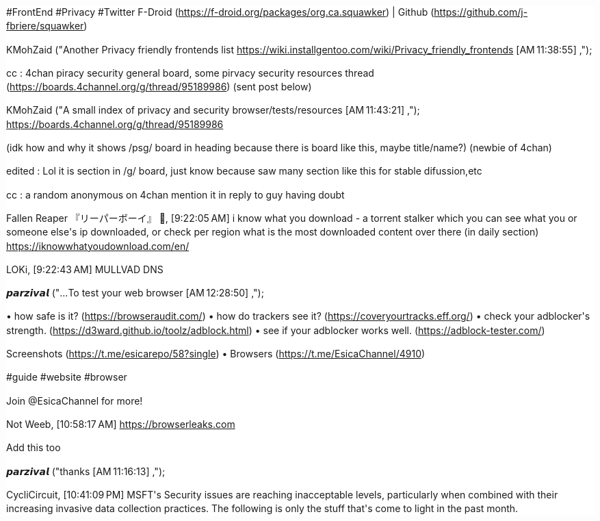 #FrontEnd #Privacy #Twitter
F-Droid (https://f-droid.org/packages/org.ca.squawker) | Github (https://github.com/j-fbriere/squawker)

KMohZaid ("⁧;(", [11:38:55 AM]
Another Privacy friendly frontends list
https://wiki.installgentoo.com/wiki/Privacy_friendly_frontends

cc : 4chan piracy security general board, some pirvacy security resources thread (https://boards.4channel.org/g/thread/95189986) (sent post below)

KMohZaid ("⁧;(", [11:43:21 AM]
A small index of privacy and security browser/tests/resources
https://boards.4channel.org/g/thread/95189986 

(idk how and why it shows /psg/ board in heading because there is board like this, maybe title/name?)
(newbie of 4chan)


edited : Lol it is section in /g/ board, just know because saw many section like this for stable difussion,etc

cc : a random anonymous on 4chan mention it in reply to guy having doubt

Fallen Reaper 『リーパーボーイ』⁪⁬⁮ 🦦, [9:22:05 AM]
i know what you download - a torrent stalker which you can see what you or someone else's ip downloaded, or check per region what is the most downloaded content over there (in daily section)
https://iknowwhatyoudownload.com/en/

LOKi, [9:22:43 AM]
MULLVAD DNS

𝙥𝙖𝙧𝙯𝙞𝙫𝙖𝙡 ("⁧;(", [12:28:50 AM]
To test your web browser...

• how safe is it? (https://browseraudit.com/)
• how do trackers see it? (https://coveryourtracks.eff.org/)
• check your adblocker's strength. (https://d3ward.github.io/toolz/adblock.html)
• see if your adblocker works well. (https://adblock-tester.com/)

Screenshots (https://t.me/esicarepo/58?single) • Browsers (https://t.me/EsicaChannel/4910)

#guide #website #browser 

Join @EsicaChannel for more!

️Not Weeb, [10:58:17 AM]
https://browserleaks.com

Add this too

𝙥𝙖𝙧𝙯𝙞𝙫𝙖𝙡 ("⁧;(", [11:16:13 AM]
thanks

CycliCircuit, [10:41:09 PM]
MSFT's Security issues are reaching inacceptable levels, particularly when combined with their increasing invasive data collection practices. The following is only the stuff that's come to light in the past month.
